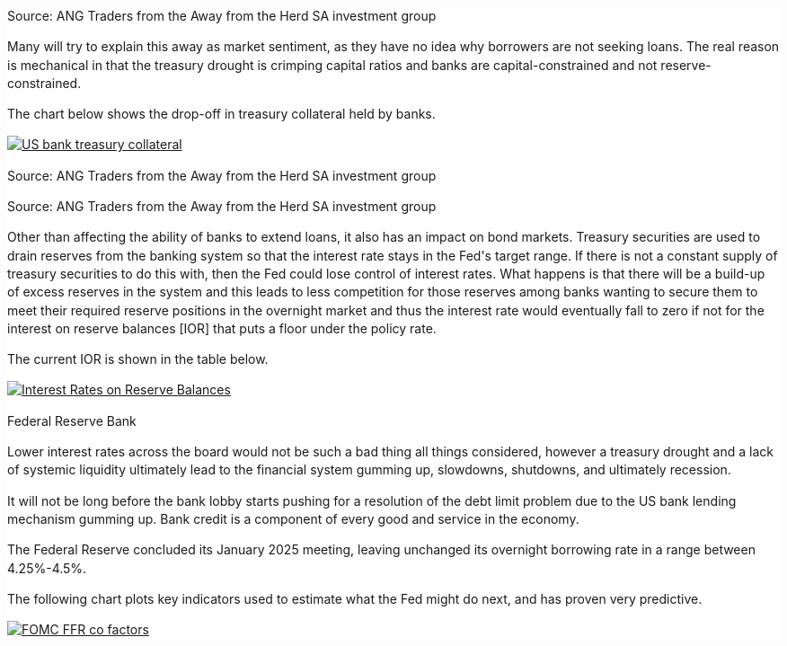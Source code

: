 Source: ANG Traders from the Away from the Herd SA investment group

Many will try to explain this away as market sentiment, as they have no idea why borrowers are not seeking loans. The real reason is mechanical in that the treasury drought is crimping capital ratios and banks are capital-constrained and not reserve-constrained.

The chart below shows the drop-off in treasury collateral held by banks.

[![US bank treasury collateral](https://static.seekingalpha.com/uploads/2025/2/12/6770371-17393515135584192.png)](https://static.seekingalpha.com/uploads/2025/2/12/6770371-17393515135584192_origin.png)



Source: ANG Traders from the Away from the Herd SA investment group





Source: ANG Traders from the Away from the Herd SA investment group

Other than affecting the ability of banks to extend loans, it also has an impact on bond markets. Treasury securities are used to drain reserves from the banking system so that the interest rate stays in the Fed's target range. If there is not a constant supply of treasury securities to do this with, then the Fed could lose control of interest rates. What happens is that there will be a build-up of excess reserves in the system and this leads to less competition for those reserves among banks wanting to secure them to meet their required reserve positions in the overnight market and thus the interest rate would eventually fall to zero if not for the interest on reserve balances [IOR] that puts a floor under the policy rate.

The current IOR is shown in the table below.

[![Interest Rates on Reserve Balances](https://static.seekingalpha.com/uploads/2025/2/12/6770371-17393586850882132.png)](https://static.seekingalpha.com/uploads/2025/2/12/6770371-17393586850882132_origin.png)



Federal Reserve Bank





Lower interest rates across the board would not be such a bad thing all things considered, however a treasury drought and a lack of systemic liquidity ultimately lead to the financial system gumming up, slowdowns, shutdowns, and ultimately recession.

It will not be long before the bank lobby starts pushing for a resolution of the debt limit problem due to the US bank lending mechanism gumming up. Bank credit is a component of every good and service in the economy.

The Federal Reserve concluded its January 2025 meeting, leaving unchanged its overnight borrowing rate in a range between 4.25%-4.5%.

The following chart plots key indicators used to estimate what the Fed might do next, and has proven very predictive.

[![FOMC FFR co factors](https://static.seekingalpha.com/uploads/2025/2/12/6770371-17393515139636774.png)](https://static.seekingalpha.com/uploads/2025/2/12/6770371-17393515139636774_origin.png)



